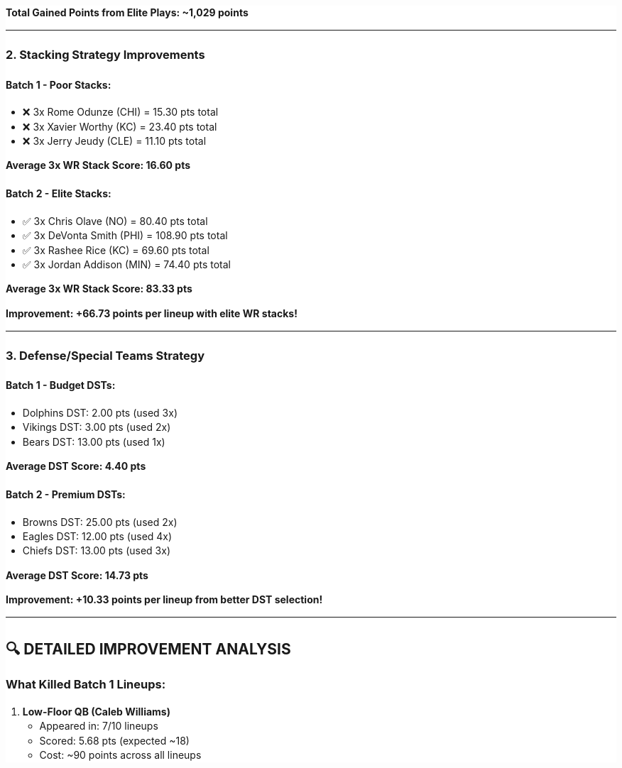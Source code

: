 **Total Gained Points from Elite Plays: ~1,029 points**

---

### **2. Stacking Strategy Improvements**

#### **Batch 1 - Poor Stacks:**
- ❌ 3x Rome Odunze (CHI) = 15.30 pts total
- ❌ 3x Xavier Worthy (KC) = 23.40 pts total
- ❌ 3x Jerry Jeudy (CLE) = 11.10 pts total

**Average 3x WR Stack Score: 16.60 pts**

#### **Batch 2 - Elite Stacks:**
- ✅ 3x Chris Olave (NO) = 80.40 pts total
- ✅ 3x DeVonta Smith (PHI) = 108.90 pts total
- ✅ 3x Rashee Rice (KC) = 69.60 pts total
- ✅ 3x Jordan Addison (MIN) = 74.40 pts total

**Average 3x WR Stack Score: 83.33 pts**

**Improvement: +66.73 points per lineup with elite WR stacks!**

---

### **3. Defense/Special Teams Strategy**

#### **Batch 1 - Budget DSTs:**
- Dolphins DST: 2.00 pts (used 3x)
- Vikings DST: 3.00 pts (used 2x)
- Bears DST: 13.00 pts (used 1x)

**Average DST Score: 4.40 pts**

#### **Batch 2 - Premium DSTs:**
- Browns DST: 25.00 pts (used 2x)
- Eagles DST: 12.00 pts (used 4x)
- Chiefs DST: 13.00 pts (used 3x)

**Average DST Score: 14.73 pts**

**Improvement: +10.33 points per lineup from better DST selection!**

---

## 🔍 DETAILED IMPROVEMENT ANALYSIS

### **What Killed Batch 1 Lineups:**

1. **Low-Floor QB (Caleb Williams)**
   - Appeared in: 7/10 lineups
   - Scored: 5.68 pts (expected ~18)
   - Cost: ~90 points across all lineups

